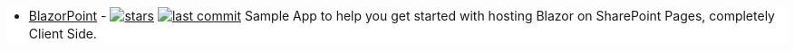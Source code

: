 *   [BlazorPoint](https://github.com/smjltd/BlazorPoint) - [![stars](https://camo.githubusercontent.com/e19bc1a3c2ab1b19918d3009d8003aef20e1864f89131718cc82d23735464ac8/68747470733a2f2f696d672e736869656c64732e696f2f6769746875622f73746172732f736d6a6c74642f426c617a6f72506f696e743f7374796c653d666c61742d7371756172652663616368655365636f6e64733d363034383030)](https://camo.githubusercontent.com/e19bc1a3c2ab1b19918d3009d8003aef20e1864f89131718cc82d23735464ac8/68747470733a2f2f696d672e736869656c64732e696f2f6769746875622f73746172732f736d6a6c74642f426c617a6f72506f696e743f7374796c653d666c61742d7371756172652663616368655365636f6e64733d363034383030) [![last commit](https://camo.githubusercontent.com/a1350544354c8128aaa4ad1bb1e4677670820fc0ab1b36c4a99dc2bd25c7c5b7/68747470733a2f2f696d672e736869656c64732e696f2f6769746875622f6c6173742d636f6d6d69742f736d6a6c74642f426c617a6f72506f696e743f7374796c653d666c61742d7371756172652663616368655365636f6e64733d3836343030)](https://camo.githubusercontent.com/a1350544354c8128aaa4ad1bb1e4677670820fc0ab1b36c4a99dc2bd25c7c5b7/68747470733a2f2f696d672e736869656c64732e696f2f6769746875622f6c6173742d636f6d6d69742f736d6a6c74642f426c617a6f72506f696e743f7374796c653d666c61742d7371756172652663616368655365636f6e64733d3836343030) Sample App to help you get started with hosting Blazor on SharePoint Pages, completely Client Side.
